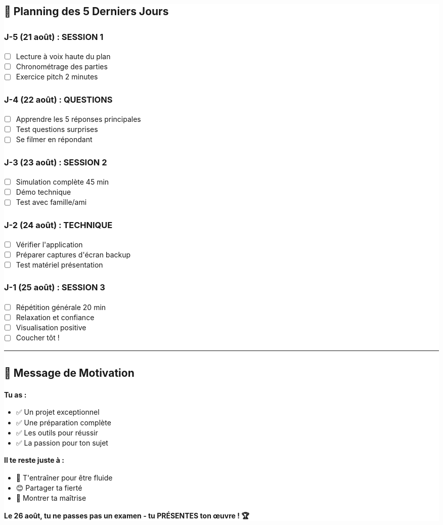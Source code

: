
## 📅 **Planning des 5 Derniers Jours**

### **J-5 (21 août) : SESSION 1**
- [ ] Lecture à voix haute du plan
- [ ] Chronométrage des parties
- [ ] Exercice pitch 2 minutes

### **J-4 (22 août) : QUESTIONS**
- [ ] Apprendre les 5 réponses principales
- [ ] Test questions surprises
- [ ] Se filmer en répondant

### **J-3 (23 août) : SESSION 2**
- [ ] Simulation complète 45 min
- [ ] Démo technique
- [ ] Test avec famille/ami

### **J-2 (24 août) : TECHNIQUE**
- [ ] Vérifier l'application
- [ ] Préparer captures d'écran backup
- [ ] Test matériel présentation

### **J-1 (25 août) : SESSION 3**
- [ ] Répétition générale 20 min
- [ ] Relaxation et confiance
- [ ] Visualisation positive
- [ ] Coucher tôt !

---

## 🚀 **Message de Motivation**

**Tu as :**
- ✅ Un projet exceptionnel
- ✅ Une préparation complète  
- ✅ Les outils pour réussir
- ✅ La passion pour ton sujet

**Il te reste juste à :**
- 💪 T'entraîner pour être fluide
- 😊 Partager ta fierté
- 🎯 Montrer ta maîtrise

**Le 26 août, tu ne passes pas un examen - tu PRÉSENTES ton œuvre ! 🏆**